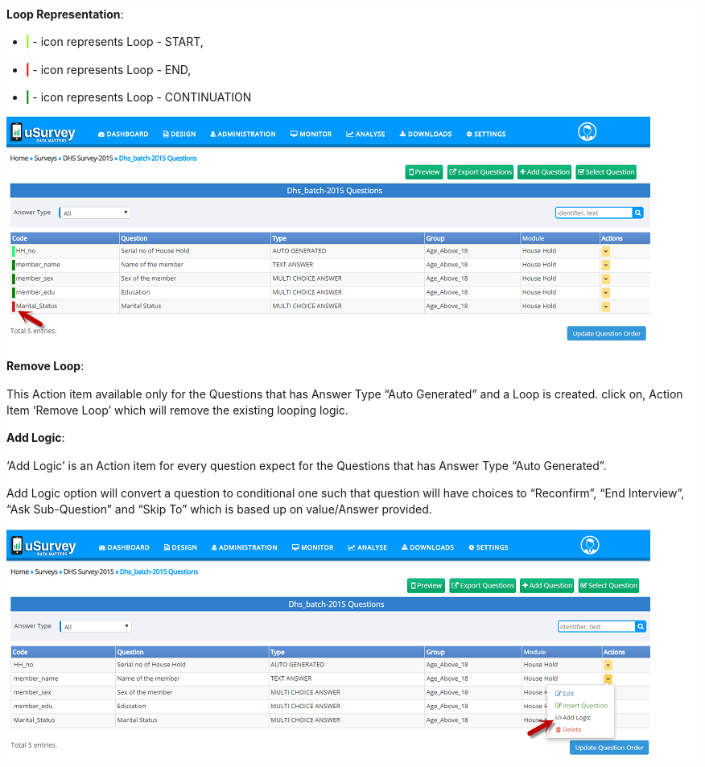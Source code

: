 **Loop Representation**:

* <span style="color:Chartreuse;font-weight:bold;"> | </span> - icon represents Loop - START,

* <span style="color:Red;font-weight:bold;"> | </span> - icon represents Loop - END,

* <span style="color:Green;font-weight:bold;"> | </span> - icon represents Loop - CONTINUATION

![Batch](./Batch18.png)

**Remove Loop**:

This Action item available only for the Questions that has Answer Type “Auto Generated” and a Loop is created.
click on, Action Item ‘Remove Loop’ which will remove the existing looping logic.

**Add Logic**: 

‘Add Logic’ is an Action item for every question expect for the Questions that has Answer Type “Auto Generated”.

Add Logic option will convert a question to conditional one such that question will have choices to “Reconfirm”, “End Interview”, “Ask Sub-Question” and “Skip To” which is based up on value/Answer provided.

![Batch](./Batch17.png)
